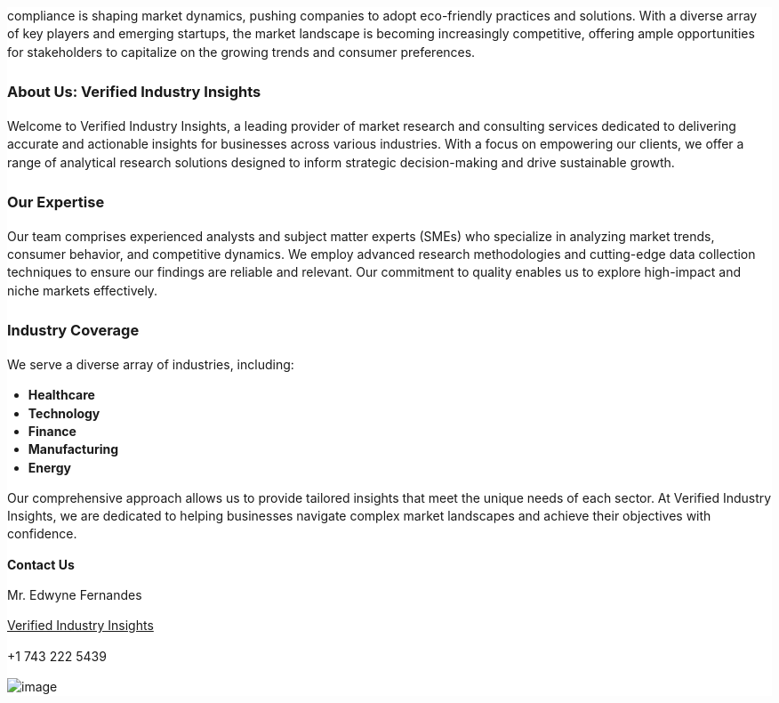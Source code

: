 compliance is shaping market dynamics, pushing companies to adopt eco-friendly practices and solutions. With a diverse array of key players and emerging startups, the market landscape is becoming increasingly competitive, offering ample opportunities for stakeholders to capitalize on the growing trends and consumer preferences.</p><h3>About Us: Verified Industry Insights</h3><p>Welcome to Verified Industry Insights, a leading provider of market research and consulting services dedicated to delivering accurate and actionable insights for businesses across various industries. With a focus on empowering our clients, we offer a range of analytical research solutions designed to inform strategic decision-making and drive sustainable growth.</p><h3>Our Expertise</h3><p>Our team comprises experienced analysts and subject matter experts (SMEs) who specialize in analyzing market trends, consumer behavior, and competitive dynamics. We employ advanced research methodologies and cutting-edge data collection techniques to ensure our findings are reliable and relevant. Our commitment to quality enables us to explore high-impact and niche markets effectively.</p><h3>Industry Coverage</h3><p>We serve a diverse array of industries, including:</p><ul><li><strong>Healthcare</strong></li><li><strong>Technology</strong></li><li><strong>Finance</strong></li><li><strong>Manufacturing</strong></li><li><strong>Energy</strong></li></ul><p>Our comprehensive approach allows us to provide tailored insights that meet the unique needs of each sector. At Verified Industry Insights, we are dedicated to helping businesses navigate complex market landscapes and achieve their objectives with confidence.</p><p><strong>Contact Us</strong></p><p>Mr. Edwyne Fernandes</p><p><a href="https://www.verifiedindustryinsights.com/">Verified Industry Insights</a></p><p>+1 743 222 5439</p>
![image](https://github.com/user-attachments/assets/489f66d6-c0bd-4940-852e-ec242d4f349e)
